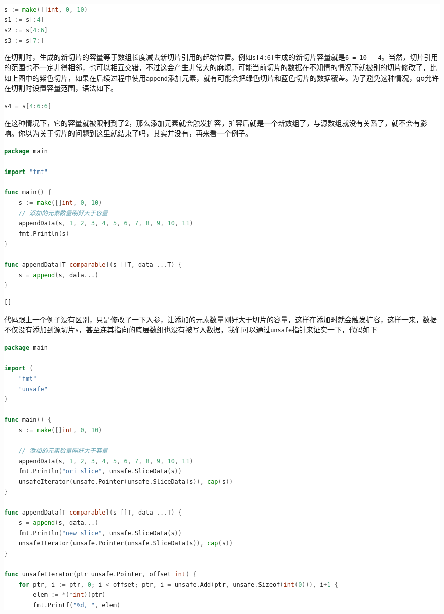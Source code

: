 ```go
s := make([]int, 0, 10)
s1 := s[:4]
s2 := s[4:6]
s3 := s[7:]
```

在切割时，生成的新切片的容量等于数组长度减去新切片引用的起始位置。例如`s[4:6]`生成的新切片容量就是`6 = 10 - 4`。当然，切片引用的范围也不一定非得相邻，也可以相互交错，不过这会产生非常大的麻烦，可能当前切片的数据在不知情的情况下就被别的切片修改了，比如上图中的紫色切片，如果在后续过程中使用`append`添加元素，就有可能会把绿色切片和蓝色切片的数据覆盖。为了避免这种情况，go允许在切割时设置容量范围，语法如下。

```go
s4 = s[4:6:6]
```

在这种情况下，它的容量就被限制到了2，那么添加元素就会触发扩容，扩容后就是一个新数组了，与源数组就没有关系了，就不会有影响。你以为关于切片的问题到这里就结束了吗，其实并没有，再来看一个例子。

```go
package main

import "fmt"

func main() {
	s := make([]int, 0, 10)
	// 添加的元素数量刚好大于容量
	appendData(s, 1, 2, 3, 4, 5, 6, 7, 8, 9, 10, 11)
	fmt.Println(s)
}

func appendData[T comparable](s []T, data ...T) {
	s = append(s, data...)
}
```

```
[]
```

代码跟上一个例子没有区别，只是修改了一下入参，让添加的元素数量刚好大于切片的容量，这样在添加时就会触发扩容，这样一来，数据不仅没有添加到源切片`s`，甚至连其指向的底层数组也没有被写入数据，我们可以通过`unsafe`指针来证实一下，代码如下

```go
package main

import (
	"fmt"
	"unsafe"
)

func main() {
	s := make([]int, 0, 10)

	// 添加的元素数量刚好大于容量
	appendData(s, 1, 2, 3, 4, 5, 6, 7, 8, 9, 10, 11)
	fmt.Println("ori slice", unsafe.SliceData(s))
	unsafeIterator(unsafe.Pointer(unsafe.SliceData(s)), cap(s))
}

func appendData[T comparable](s []T, data ...T) {
	s = append(s, data...)
	fmt.Println("new slice", unsafe.SliceData(s))
	unsafeIterator(unsafe.Pointer(unsafe.SliceData(s)), cap(s))
}

func unsafeIterator(ptr unsafe.Pointer, offset int) {
	for ptr, i := ptr, 0; i < offset; ptr, i = unsafe.Add(ptr, unsafe.Sizeof(int(0))), i+1 {
		elem := *(*int)(ptr)
		fmt.Printf("%d, ", elem)
```